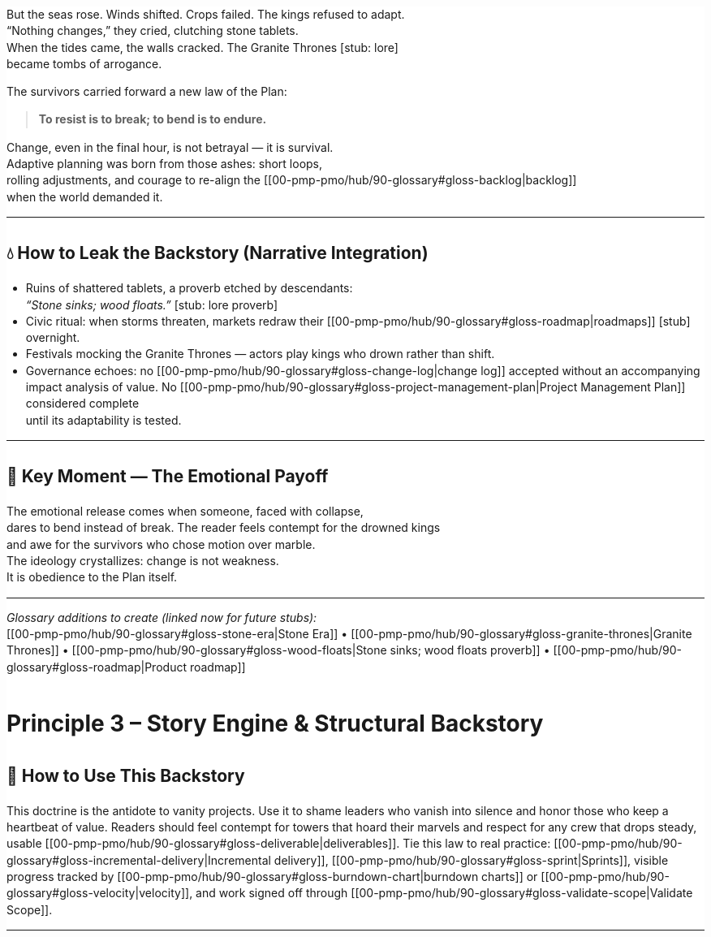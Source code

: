 But the seas rose. Winds shifted. Crops failed. The kings refused to adapt.  
“Nothing changes,” they cried, clutching stone tablets.  
When the tides came, the walls cracked. The Granite Thrones [stub: lore]  
became tombs of arrogance.  

The survivors carried forward a new law of the Plan:  

> **To resist is to break; to bend is to endure.**  

Change, even in the final hour, is not betrayal — it is survival.  
Adaptive planning was born from those ashes: short loops,  
rolling adjustments, and courage to re-align the [[00-pmp-pmo/hub/90-glossary#gloss-backlog|backlog]]  
when the world demanded it.  

---

## 💧 How to Leak the Backstory (Narrative Integration)
- Ruins of shattered tablets, a proverb etched by descendants:  
  *“Stone sinks; wood floats.”* [stub: lore proverb]  
- Civic ritual: when storms threaten, markets redraw their [[00-pmp-pmo/hub/90-glossary#gloss-roadmap|roadmaps]] [stub] overnight.  
- Festivals mocking the Granite Thrones — actors play kings who drown rather than shift.  
- Governance echoes: no [[00-pmp-pmo/hub/90-glossary#gloss-change-log|change log]] accepted without an accompanying  
impact analysis of value. No [[00-pmp-pmo/hub/90-glossary#gloss-project-management-plan|Project Management Plan]] considered complete  
until its adaptability is tested.  

---

## 🎯 Key Moment — The Emotional Payoff
The emotional release comes when someone, faced with collapse,  
dares to bend instead of break. The reader feels contempt for the drowned kings  
and awe for the survivors who chose motion over marble.  
The ideology crystallizes: change is not weakness.  
It is obedience to the Plan itself.  

---

*Glossary additions to create (linked now for future stubs):*  
[[00-pmp-pmo/hub/90-glossary#gloss-stone-era|Stone Era]] • [[00-pmp-pmo/hub/90-glossary#gloss-granite-thrones|Granite Thrones]] • [[00-pmp-pmo/hub/90-glossary#gloss-wood-floats|Stone sinks; wood floats proverb]] • [[00-pmp-pmo/hub/90-glossary#gloss-roadmap|Product roadmap]]


# Principle 3 – Story Engine & Structural Backstory

## 🔧 How to Use This Backstory
This doctrine is the antidote to vanity projects. Use it to shame leaders who vanish into silence and honor those who keep a heartbeat of value. Readers should feel contempt for towers that hoard their marvels and respect for any crew that drops steady, usable [[00-pmp-pmo/hub/90-glossary#gloss-deliverable|deliverables]]. Tie this law to real practice: [[00-pmp-pmo/hub/90-glossary#gloss-incremental-delivery|Incremental delivery]], [[00-pmp-pmo/hub/90-glossary#gloss-sprint|Sprints]], visible progress tracked by [[00-pmp-pmo/hub/90-glossary#gloss-burndown-chart|burndown charts]] or [[00-pmp-pmo/hub/90-glossary#gloss-velocity|velocity]], and work signed off through [[00-pmp-pmo/hub/90-glossary#gloss-validate-scope|Validate Scope]].

---